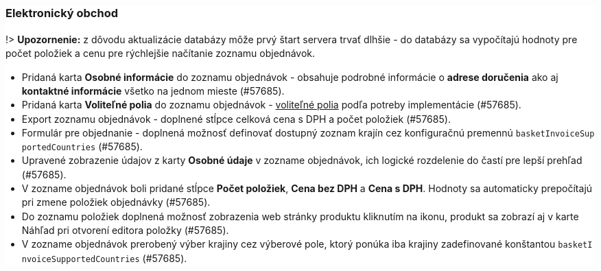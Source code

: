 ### Elektronický obchod

!> **Upozornenie:** z dôvodu aktualizácie databázy môže prvý štart servera trvať dlhšie - do databázy sa vypočítajú hodnoty pre počet položiek a cenu pre rýchlejšie načítanie zoznamu objednávok.

- Pridaná karta **Osobné informácie** do zoznamu objednávok - obsahuje podrobné informácie o **adrese doručenia** ako aj **kontaktné informácie** všetko na jednom mieste (#57685).
- Pridaná karta **Voliteľné polia** do zoznamu objednávok - [voliteľné polia](frontend/webpages/customfields/README.md) podľa potreby implementácie (#57685).
- Export zoznamu objednávok - doplnené stĺpce celková cena s DPH a počet položiek (#57685).
- Formulár pre objednanie - doplnená možnosť definovať dostupný zoznam krajín cez konfiguračnú premennú `basketInvoiceSupportedCountries` (#57685).
- Upravené zobrazenie údajov z karty **Osobné údaje** v zozname objednávok, ich logické rozdelenie do častí pre lepší prehľad (#57685).
- V zozname objednávok boli pridané stĺpce **Počet položiek**, **Cena bez DPH** a **Cena s DPH**. Hodnoty sa automaticky prepočítajú pri zmene položiek objednávky (#57685).
- Do zoznamu položiek doplnená možnosť zobrazenia web stránky produktu kliknutím na ikonu, produkt sa zobrazí aj v karte Náhľad pri otvorení editora položky (#57685).
- V zozname objednávok prerobený výber krajiny cez výberové pole, ktorý ponúka iba krajiny zadefinované konštantou `basketInvoiceSupportedCountries` (#57685).
